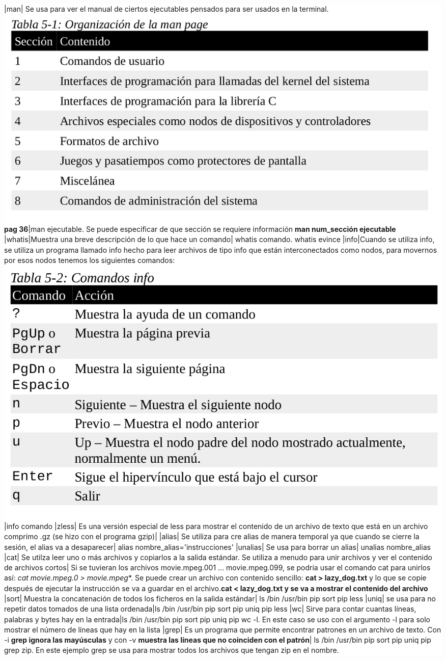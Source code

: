 |man| Se usa para ver el manual de ciertos ejecutables pensados para ser usados en la terminal. ![alt text](image-22.png) **pag 36**|man ejecutable. Se puede especificar de que sección se requiere información **man num_sección ejecutable** 
|whatis|Muestra una breve descripción de lo que hace un comando| whatis comando. whatis evince
|info|Cuando se utiliza info, se utiliza un programa llamado info hecho para leer archivos de tipo info que están interconectados como nodos, para movernos por esos nodos tenemos los siguientes comandos: ![alt text](image-23.png)|info comando
|zless| Es una versión especial de less para mostrar el contenido de un archivo de texto que está en un archivo comprimo .gz (se hizo con el programa gzip)|
|alias| Se utiliza para cre alias de manera temporal ya que cuando se cierre la sesión, el alias va a desaparecer| alias nombre_alias='instrucciones'
|unalias| Se usa para borrar un alias| unalias nombre_alias
|cat| Se utilza leer uno o más archivos y copiarlos a la salida estándar. Se utiliza a menudo para unir archivos y ver el contenido de archivos cortos| Si se tuvieran los archivos movie.mpeg.001 ... movie.mpeg.099, se podria usar el comando cat para unirlos así: **cat movie.mpeg.0* > movie.mpeg**. Se puede crear un archivo con contenido sencillo: **cat > lazy_dog.txt** y lo que se copie después de ejecutar la instrucción se va a guardar en el archivo.**cat < lazy_dog.txt y se va a mostrar el contenido del archivo**
|sort| Muestra la concatenación de todos los ficheros en la salida estándar| ls /bin /usr/bin pip sort pip less
|uniq| se usa para no repetir datos tomados de una lista ordenada|ls /bin /usr/bin pip sort pip uniq pip less
|wc| Sirve para contar cuantas líneas, palabras y bytes hay en la entrada|ls /bin /usr/bin pip sort pip uniq pip wc -l. En este caso se uso con el argumento -l para solo mostrar el número de líneas que hay en la lista
|grep| Es un programa que permite encontrar patrones en un archivo de texto. Con -i **grep ignora las mayúsculas** y con -v **muestra las líneas que no coinciden con el patrón**| ls /bin /usr/bin pip sort pip uniq pip grep zip. En este ejemplo grep se usa para mostrar todos los archivos que tengan zip en el nombre. 